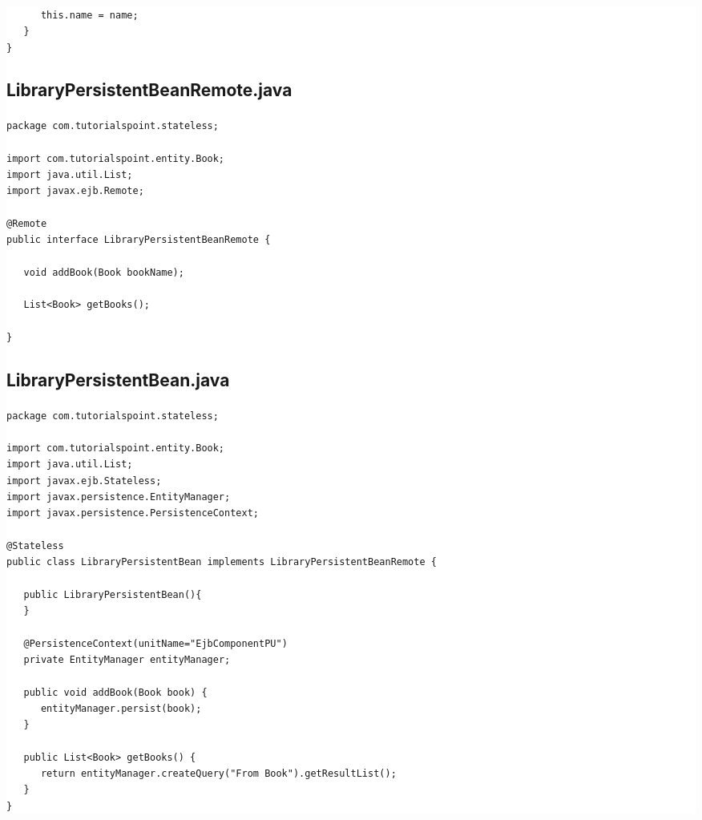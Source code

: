 ```
      this.name = name;
   }    
}
```

## LibraryPersistentBeanRemote.java

```
package com.tutorialspoint.stateless;

import com.tutorialspoint.entity.Book;
import java.util.List;
import javax.ejb.Remote;

@Remote
public interface LibraryPersistentBeanRemote {

   void addBook(Book bookName);

   List<Book> getBooks();

}
```

## LibraryPersistentBean.java

```
package com.tutorialspoint.stateless;

import com.tutorialspoint.entity.Book;
import java.util.List;
import javax.ejb.Stateless;
import javax.persistence.EntityManager;
import javax.persistence.PersistenceContext;

@Stateless
public class LibraryPersistentBean implements LibraryPersistentBeanRemote {

   public LibraryPersistentBean(){
   }

   @PersistenceContext(unitName="EjbComponentPU")
   private EntityManager entityManager;         

   public void addBook(Book book) {
      entityManager.persist(book);
   }    

   public List<Book> getBooks() {
      return entityManager.createQuery("From Book").getResultList();
   }
}
```
